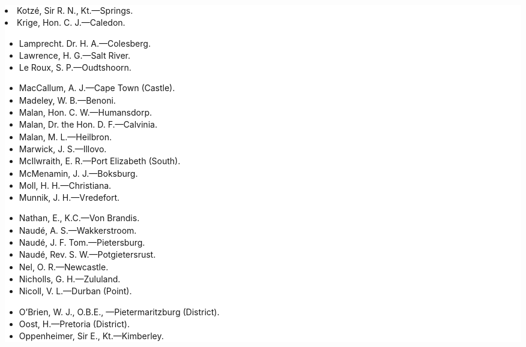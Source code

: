 <li>Kotz&#x00E9;, Sir R. N., Kt.&#x2014;Springs.</li>

<li>Krige, Hon. C. J.&#x2014;Caledon.</li>

</ul>

<ul>

<li>Lamprecht. Dr. H. A.&#x2014;Colesberg.</li>

<li>Lawrence, H. G.&#x2014;Salt River.</li>

<li>Le Roux, S. P.&#x2014;Oudtshoorn.</li>

</ul>

<ul>

<li>MacCallum, A. J.&#x2014;Cape Town (Castle).</li>

<li>Madeley, W. B.&#x2014;Benoni.</li>

<li>Malan, Hon. C. W.&#x2014;Humansdorp.</li>

<li>Malan, Dr. the Hon. D. F.&#x2014;Calvinia.</li>

<li>Malan, M. L.&#x2014;Heilbron.</li>

<li>Marwick, J. S.&#x2014;Illovo.</li>

<li>McIlwraith, E. R.&#x2014;Port Elizabeth (South).</li>

<li>McMenamin, J. J.&#x2014;Boksburg.</li>

<li>Moll, H. H.&#x2014;Christiana.</li>

<li>Munnik, J. H.&#x2014;Vredefort.</li>

</ul>

<ul>

<li>Nathan, E., K.C.&#x2014;Von Brandis.</li>

<li>Naud&#x00E9;, A. S.&#x2014;Wakkerstroom.</li>

<li>Naud&#x00E9;, J. F. Tom.&#x2014;Pietersburg.</li>

<li>Naud&#x00E9;, Rev. S. W.&#x2014;Potgietersrust.</li>

<li>Nel, O. R.&#x2014;Newcastle.</li>

<li>Nicholls, G. H.&#x2014;Zululand.</li>

<li>Nicoll, V. L.&#x2014;Durban (Point).</li>

</ul>

<ul>

<li>O&#x2019;Brien, W. J., O.B.E., &#x2014;Pietermaritzburg (District).</li>

<li>Oost, H.&#x2014;Pretoria (District).</li>

<li>Oppenheimer, Sir E., Kt.&#x2014;Kimberley.</li>
